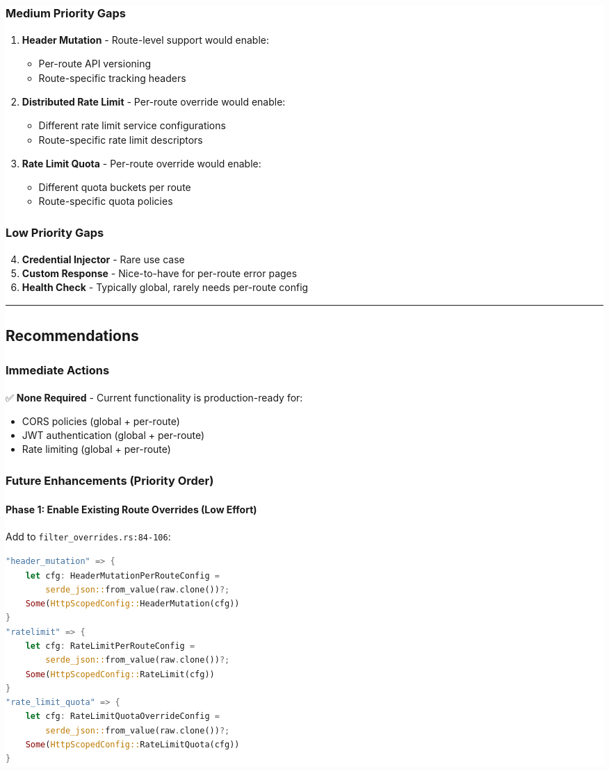 ### Medium Priority Gaps
1. **Header Mutation** - Route-level support would enable:
   - Per-route API versioning
   - Route-specific tracking headers

2. **Distributed Rate Limit** - Per-route override would enable:
   - Different rate limit service configurations
   - Route-specific rate limit descriptors

3. **Rate Limit Quota** - Per-route override would enable:
   - Different quota buckets per route
   - Route-specific quota policies

### Low Priority Gaps
4. **Credential Injector** - Rare use case
5. **Custom Response** - Nice-to-have for per-route error pages
6. **Health Check** - Typically global, rarely needs per-route config

---

## Recommendations

### Immediate Actions
✅ **None Required** - Current functionality is production-ready for:
- CORS policies (global + per-route)
- JWT authentication (global + per-route)
- Rate limiting (global + per-route)

### Future Enhancements (Priority Order)

#### Phase 1: Enable Existing Route Overrides (Low Effort)
Add to `filter_overrides.rs:84-106`:

```rust
"header_mutation" => {
    let cfg: HeaderMutationPerRouteConfig =
        serde_json::from_value(raw.clone())?;
    Some(HttpScopedConfig::HeaderMutation(cfg))
}
"ratelimit" => {
    let cfg: RateLimitPerRouteConfig =
        serde_json::from_value(raw.clone())?;
    Some(HttpScopedConfig::RateLimit(cfg))
}
"rate_limit_quota" => {
    let cfg: RateLimitQuotaOverrideConfig =
        serde_json::from_value(raw.clone())?;
    Some(HttpScopedConfig::RateLimitQuota(cfg))
}
```
